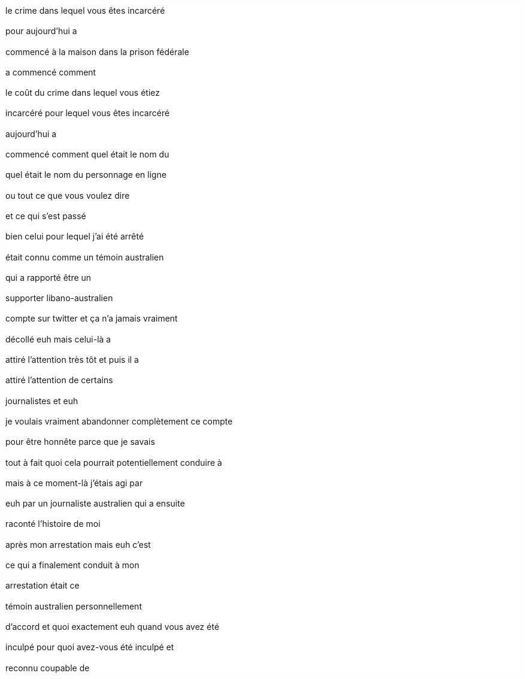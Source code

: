 le crime dans lequel vous êtes incarcéré

pour aujourd’hui a

commencé à la maison dans la prison fédérale

a commencé comment

le coût du crime dans lequel vous étiez

incarcéré pour lequel vous êtes incarcéré

aujourd’hui a

commencé comment quel était le nom du

quel était le nom du personnage en ligne

ou tout ce que vous voulez dire

et ce qui s’est passé

bien celui pour lequel j’ai été arrêté

était connu comme un témoin australien

qui a rapporté être un

supporter libano-australien

compte sur twitter et ça n’a jamais vraiment

décollé euh mais celui-là a

attiré l’attention très tôt et puis il a

attiré l’attention de certains

journalistes et euh

je voulais vraiment abandonner complètement ce compte

pour être honnête parce que je savais

tout à fait quoi cela pourrait potentiellement conduire à

mais à ce moment-là j’étais agi par

euh par un journaliste australien qui a ensuite

raconté l’histoire de moi

après mon arrestation mais euh c’est

ce qui a finalement conduit à mon

arrestation était ce

témoin australien personnellement

d’accord et quoi exactement euh quand vous avez été

inculpé pour quoi avez-vous été inculpé et

reconnu coupable de

